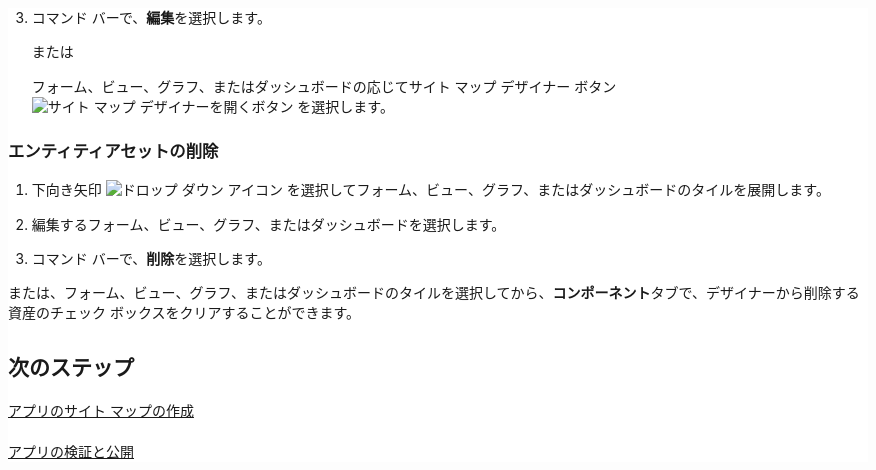 3. コマンド バーで、**編集**を選択します。

   または

   フォーム、ビュー、グラフ、またはダッシュボードの応じてサイト マップ デザイナー ボタン ![サイト マップ デザイナーを開くボタン](../model-driven-apps/media/dynamics365-open-designer.PNG "[サイト マップ デザイナーを開く] ボタン") を選択します。  

### <a name="remove-entity-assets"></a>エンティティアセットの削除  

1. 下向き矢印 ![ドロップ ダウン アイコン](../model-driven-apps/media/drop-down-icon.png "下矢印") を選択してフォーム、ビュー、グラフ、またはダッシュボードのタイルを展開します。  
  
2. 編集するフォーム、ビュー、グラフ、またはダッシュボードを選択します。

3. コマンド バーで、**削除**を選択します。 

または、フォーム、ビュー、グラフ、またはダッシュボードのタイルを選択してから、**コンポーネント**タブで、デザイナーから削除する資産のチェック ボックスをクリアすることができます。  
  
## <a name="next-steps"></a>次のステップ  
 [アプリのサイト マップの作成](create-site-map-app.md) </br>  
 [アプリの検証と公開](validate-app.md)
